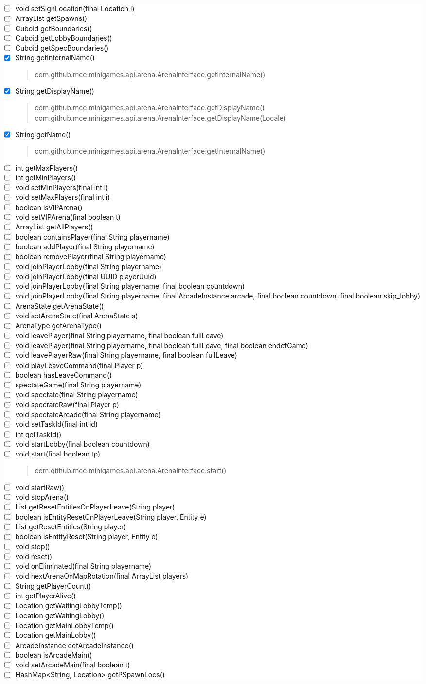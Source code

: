 - [ ] void setSignLocation(final Location l)
- [ ] ArrayList<Location> getSpawns()
- [ ] Cuboid getBoundaries()
- [ ] Cuboid getLobbyBoundaries()
- [ ] Cuboid getSpecBoundaries()
- [X] String getInternalName()
    > com.github.mce.minigames.api.arena.ArenaInterface.getInternalName()
- [X] String getDisplayName()
    > com.github.mce.minigames.api.arena.ArenaInterface.getDisplayName()
    > com.github.mce.minigames.api.arena.ArenaInterface.getDisplayName(Locale)
- [X] String getName()
    > com.github.mce.minigames.api.arena.ArenaInterface.getInternalName()
- [ ] int getMaxPlayers()
- [ ] int getMinPlayers()
- [ ] void setMinPlayers(final int i)
- [ ] void setMaxPlayers(final int i)
- [ ] boolean isVIPArena()
- [ ] void setVIPArena(final boolean t)
- [ ] ArrayList<String> getAllPlayers()
- [ ] boolean containsPlayer(final String playername)
- [ ] boolean addPlayer(final String playername)
- [ ] boolean removePlayer(final String playername)
- [ ] void joinPlayerLobby(final String playername)
- [ ] void joinPlayerLobby(final UUID playerUuid)
- [ ] void joinPlayerLobby(final String playername, final boolean countdown)
- [ ] void joinPlayerLobby(final String playername, final ArcadeInstance arcade, final boolean countdown, final boolean skip\_lobby)
- [ ] ArenaState getArenaState()
- [ ] void setArenaState(final ArenaState s)
- [ ] ArenaType getArenaType()
- [ ] void leavePlayer(final String playername, final boolean fullLeave)
- [ ] void leavePlayer(final String playername, final boolean fullLeave, final boolean endofGame)
- [ ] void leavePlayerRaw(final String playername, final boolean fullLeave)
- [ ] void playLeaveCommand(final Player p)
- [ ] boolean hasLeaveCommand()
- [ ] spectateGame(final String playername)
- [ ] void spectate(final String playername)
- [ ] void spectateRaw(final Player p)
- [ ] void spectateArcade(final String playername)
- [ ] void setTaskId(final int id)
- [ ] int getTaskId()
- [ ] void startLobby(final boolean countdown)
- [ ] void start(final boolean tp)
    > com.github.mce.minigames.api.arena.ArenaInterface.start()
- [ ] void startRaw()
- [ ] void stopArena()
- [ ] List<Entity> getResetEntitiesOnPlayerLeave(String player)
- [ ] boolean isEntityResetOnPlayerLeave(String player, Entity e)
- [ ] List<Entity> getResetEntities(String player)
- [ ] boolean isEntityReset(String player, Entity e)
- [ ] void stop()
- [ ] void reset()
- [ ] void onEliminated(final String playername)
- [ ] void nextArenaOnMapRotation(final ArrayList<String> players)
- [ ] String getPlayerCount()
- [ ] int getPlayerAlive()
- [ ] Location getWaitingLobbyTemp()
- [ ] Location getWaitingLobby()
- [ ] Location getMainLobbyTemp()
- [ ] Location getMainLobby()
- [ ] ArcadeInstance getArcadeInstance()
- [ ] boolean isArcadeMain()
- [ ] void setArcadeMain(final boolean t)
- [ ] HashMap<String, Location> getPSpawnLocs()